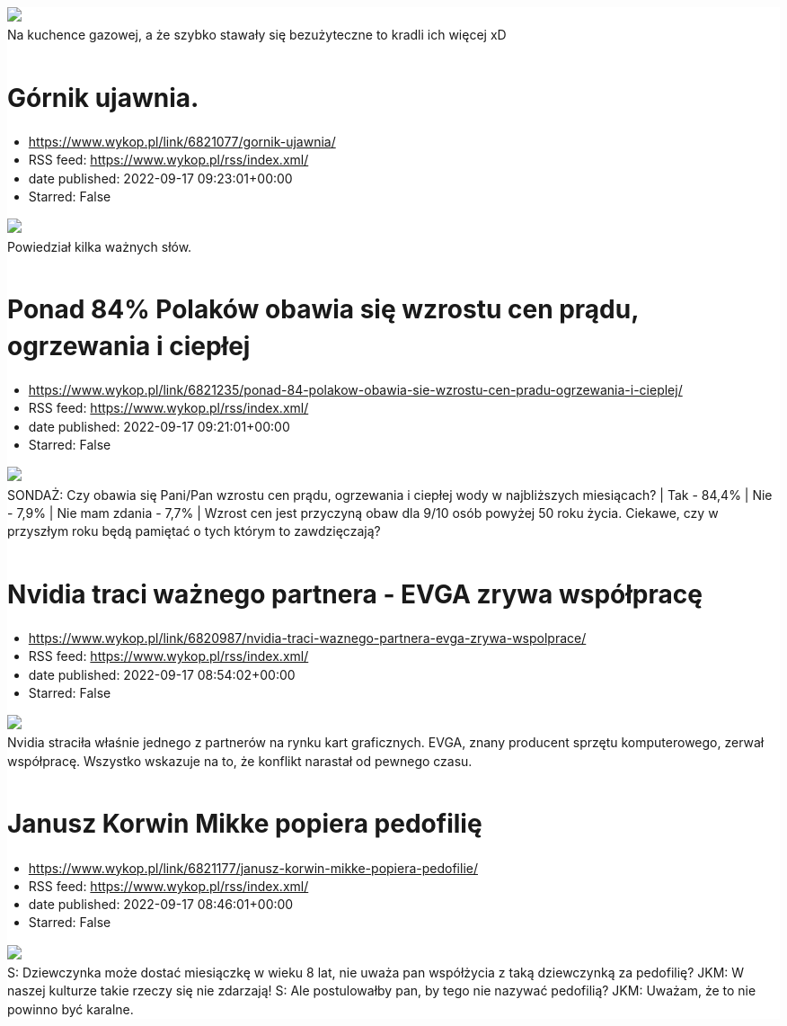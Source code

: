 <img src="https://www.wykop.pl/cdn/c3397993/link_16633968952EsEtJNuA3e1aPnPaygnEj,w104h74.jpg" /><br />
		 Na kuchence gazowej, a że szybko stawały się bezużyteczne to kradli ich więcej xD

# Górnik ujawnia.
 - https://www.wykop.pl/link/6821077/gornik-ujawnia/
 - RSS feed: https://www.wykop.pl/rss/index.xml/
 - date published: 2022-09-17 09:23:01+00:00
 - Starred: False

<img src="https://www.wykop.pl/cdn/c3397993/link_1663391110uJngvDeIyqkMJeDX4SJG26,w104h74.jpg" /><br />
		 Powiedział kilka ważnych słów.

# Ponad 84% Polaków obawia się wzrostu cen prądu, ogrzewania i ciepłej
 - https://www.wykop.pl/link/6821235/ponad-84-polakow-obawia-sie-wzrostu-cen-pradu-ogrzewania-i-cieplej/
 - RSS feed: https://www.wykop.pl/rss/index.xml/
 - date published: 2022-09-17 09:21:01+00:00
 - Starred: False

<img src="https://www.wykop.pl/cdn/c3397993/link_1663402208ZigmJtyMYEoShTIpPlzV4e,w104h74.jpg" /><br />
		 SONDAŻ: Czy obawia się Pani/Pan wzrostu cen prądu, ogrzewania i ciepłej wody w najbliższych miesiącach? | Tak - 84,4% | Nie - 7,9% | Nie mam zdania - 7,7% | Wzrost cen jest przyczyną obaw dla 9/10 osób powyżej 50 roku życia. Ciekawe, czy w przyszłym roku będą pamiętać o tych którym to zawdzięczają?

# Nvidia traci ważnego partnera - EVGA zrywa współpracę
 - https://www.wykop.pl/link/6820987/nvidia-traci-waznego-partnera-evga-zrywa-wspolprace/
 - RSS feed: https://www.wykop.pl/rss/index.xml/
 - date published: 2022-09-17 08:54:02+00:00
 - Starred: False

<img src="https://www.wykop.pl/cdn/c3397993/link_166336131395fxInzbAww0Qh68qqw7dO,w104h74.jpg" /><br />
		 Nvidia straciła właśnie jednego z partnerów na rynku kart graficznych. EVGA, znany producent sprzętu komputerowego, zerwał współpracę. Wszystko wskazuje na to, że konflikt narastał od pewnego czasu.

# Janusz Korwin Mikke popiera pedofilię
 - https://www.wykop.pl/link/6821177/janusz-korwin-mikke-popiera-pedofilie/
 - RSS feed: https://www.wykop.pl/rss/index.xml/
 - date published: 2022-09-17 08:46:01+00:00
 - Starred: False

<img src="https://www.wykop.pl/cdn/c3397993/link_1663398758RgOxq8RByqIJfPkbTWgeCN,w104h74.jpg" /><br />
		 S: Dziewczynka może dostać miesiączkę w wieku 8 lat, nie uważa pan współżycia z taką dziewczynką za pedofilię?
JKM: W naszej kulturze takie rzeczy się nie zdarzają!
S: Ale postulowałby pan, by tego nie nazywać pedofilią?
JKM: Uważam, że to nie powinno być karalne.
